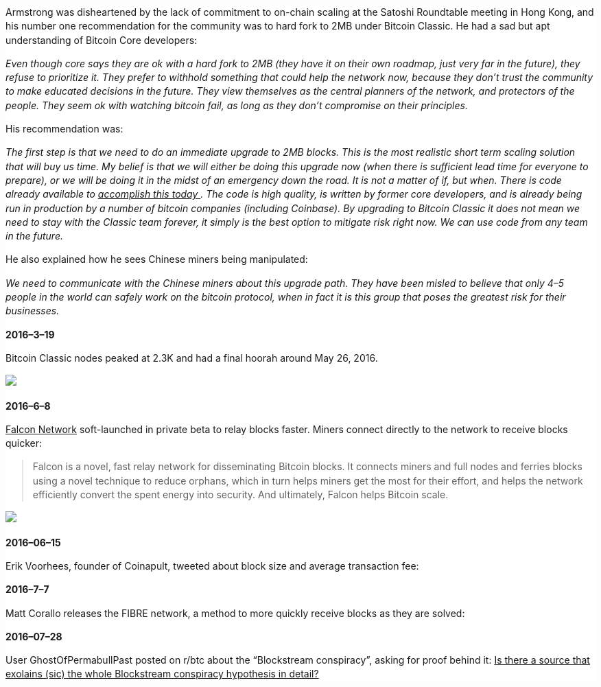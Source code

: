 Armstrong was disheartened by the lack of commitment to on-chain scaling at the Satoshi Roundtable meeting in Hong Kong, and his number one recommendation for the community was to hard fork to 2MB under Bitcoin Classic. He had a sad but apt understanding of Bitcoin Core developers:

*Even though core says they are ok with a hard fork to 2MB (they have it on their own roadmap, just very far in the future), they refuse to prioritize it. They prefer to withhold something that could help the network now, because they don’t trust the community to make educated decisions in the future. They view themselves as the central planners of the network, and protectors of the people. They seem ok with watching bitcoin fail, as long as they don’t compromise on their principles.*

His recommendation was:

*The first step is that we need to do an immediate upgrade to 2MB blocks. This is the most realistic short term scaling solution that will buy us time. My belief is that we will either be doing this upgrade now (when there is sufficient lead time for everyone to prepare), or we will be doing it in the midst of an emergency down the road. It is not a matter of if, but when. There is code already available to* [ *accomplish this today* ](https://github.com/bitcoinclassic/bitcoinclassic/releases/tag/v0.11.2.cl1) *. The code is high quality, is written by former core developers, and is already being run in production by a number of bitcoin companies (including Coinbase). By upgrading to Bitcoin Classic it does not mean we need to stay with the Classic team forever, it simply is the best option to mitigate risk right now. We can use code from any team in the future.*

He also explained how he sees Chinese miners being manipulated:

*We need to communicate with the Chinese miners about this upgrade path. They have been misled to believe that only 4–5 people in the world can safely work on the bitcoin protocol, when in fact it is this group that poses the greatest risk for their businesses.*

**2016–3–19**

Bitcoin Classic nodes peaked at 2.3K and had a final hoorah around May 26, 2016.

![](https://cdn-images-1.medium.com/max/1600/0*DAnG3M7FU08JDCGZ.)

**2016–6–8**

[Falcon Network](http://www.falcon-net.org) soft-launched in private beta to relay blocks faster. Miners connect directly to the network to receive blocks quicker:

> Falcon is a novel, fast relay network for disseminating Bitcoin blocks. It connects miners and full nodes and ferries blocks using a novel technique to reduce orphans, which in turn helps miners get the most for their effort, and helps the network efficiently convert the spent energy into security. And ultimately, Falcon helps Bitcoin scale.

![](https://cdn-images-1.medium.com/max/1600/1*w2EbNz_1Q4sN1IdVyQ1WDg.png)

**2016–06–15**

Erik Voorhees, founder of Coinapult, tweeted about block size and average transaction fee:

**2016–7–7**

Matt Corallo releases the FIBRE network, a method to more quickly receive blocks as they are solved:

**2016–07–28**

User GhostOfPermabullPast posted on r/btc about the “Blockstream conspiracy”, asking for proof behind it: [Is there a source that exolains (sic) the whole Blockstream conspiracy hypothesis in detail?](https://www.reddit.com/r/btc/comments/4v26v9/is_there_a_source_that_explains_the_whole/d5uxi5r/)
